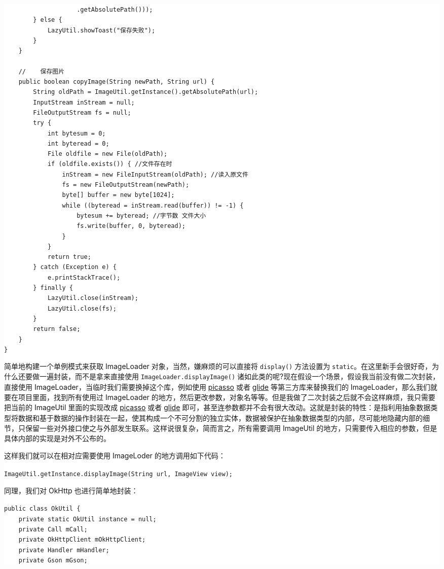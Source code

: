 	                    .getAbsolutePath()));
	        } else {
	            LazyUtil.showToast("保存失败");
	        }
	    }

	 	//    保存图片
	    public boolean copyImage(String newPath, String url) {
	        String oldPath = ImageUtil.getInstance().getAbsolutePath(url);
	        InputStream inStream = null;
	        FileOutputStream fs = null;
	        try {
	            int bytesum = 0;
	            int byteread = 0;
	            File oldfile = new File(oldPath);
	            if (oldfile.exists()) { //文件存在时
	                inStream = new FileInputStream(oldPath); //读入原文件
	                fs = new FileOutputStream(newPath);
	                byte[] buffer = new byte[1024];
	                while ((byteread = inStream.read(buffer)) != -1) {
	                    bytesum += byteread; //字节数 文件大小
	                    fs.write(buffer, 0, byteread);
	                }
	            }
	            return true;
	        } catch (Exception e) {
	            e.printStackTrace();
	        } finally {
	            LazyUtil.close(inStream);
	            LazyUtil.close(fs);
	        }
	        return false;
	    }
	}

简单地构建一个单例模式来获取 ImageLoader 对象，当然，嫌麻烦的可以直接将 ``display()`` 方法设置为 ``static``。在这里新手会很好奇，为什么还要做一遍封装，而不是拿来直接使用 ``ImageLoader.displayImage()`` 诸如此类的呢?现在假设一个场景，假设我当前没有做二次封装，直接使用 ImageLoader，当临时我们需要换掉这个库，例如使用 [picasso](https://github.com/square/picasso) 或者 [glide](https://github.com/bumptech/glide) 等第三方库来替换我们的 ImageLoader，那么我们就要在项目里面，找到所有使用过 ImageLoader 的地方，然后更改参数，对象名等等。但是我做了二次封装之后就不会这样麻烦，我只需要把当前的 ImageUtil 里面的实现改成 [picasso](https://github.com/square/picasso) 或者 [glide](https://github.com/bumptech/glide) 即可，甚至连参数都并不会有很大改动。这就是封装的特性：是指利用抽象数据类型将数据和基于数据的操作封装在一起，使其构成一个不可分割的独立实体，数据被保护在抽象数据类型的内部，尽可能地隐藏内部的细节，只保留一些对外接口使之与外部发生联系。这样说很复杂，简而言之，所有需要调用 ImageUtil 的地方，只需要传入相应的参数，但是具体内部的实现是对外不公布的。

这样我们就可以在相对应需要使用 ImageLoder 的地方调用如下代码：

	ImageUtil.getInstance.displayImage(String url, ImageView view);

同理，我们对 OkHttp 也进行简单地封装：

	public class OkUtil {
	    private static OkUtil instance = null;
	    private Call mCall;
	    private OkHttpClient mOkHttpClient;
	    private Handler mHandler;
	    private Gson mGson;
	